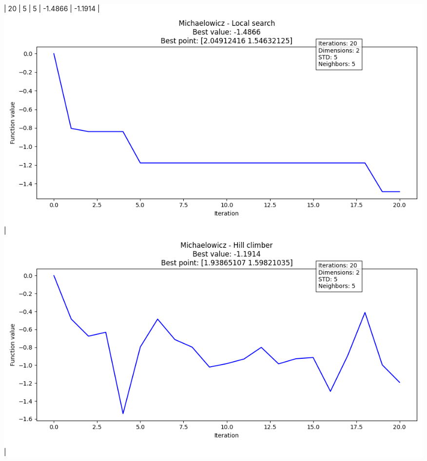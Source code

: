 | 20 | 5 | 5 | -1.4866 | -1.1914 | ![LS](plots/Michaelowicz__Local_search_I20_D2_N5_STD5.png) | ![HC](plots/Michaelowicz__Hill_climber_I20_D2_N5_STD5.png) |